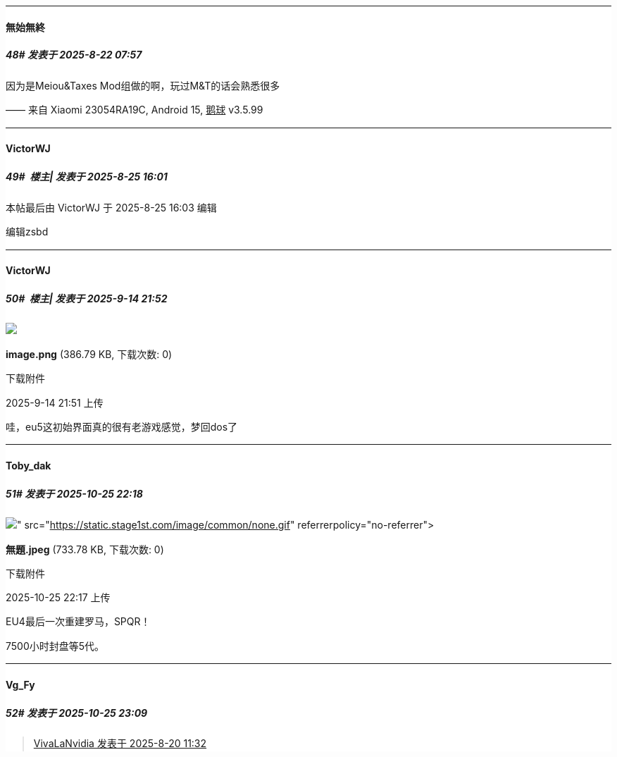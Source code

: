 *****

####  無始無終  
##### 48#       发表于 2025-8-22 07:57

因为是Meiou&amp;Taxes Mod组做的啊，玩过M&amp;T的话会熟悉很多

—— 来自 Xiaomi 23054RA19C, Android 15, [鹅球](https://www.pgyer.com/GcUxKd4w) v3.5.99

*****

####  VictorWJ  
##### 49#         楼主| 发表于 2025-8-25 16:01

 本帖最后由 VictorWJ 于 2025-8-25 16:03 编辑 

编辑zsbd

*****

####  VictorWJ  
##### 50#         楼主| 发表于 2025-9-14 21:52

<img src="https://img.stage1st.com/forum/202509/14/215135ookod9awgdoo1ho4.png" referrerpolicy="no-referrer">

<strong>image.png</strong> (386.79 KB, 下载次数: 0)

下载附件

2025-9-14 21:51 上传

哇，eu5这初始界面真的很有老游戏感觉，梦回dos了

*****

####  Toby_dak  
##### 51#       发表于 2025-10-25 22:18

<img src="https://img.stage1st.com/forum/202510/25/231745x8e93cxhej4jwhwd.jpeg" referrerpolicy="no-referrer">" src="https://static.stage1st.com/image/common/none.gif" referrerpolicy="no-referrer">

<strong>無題.jpeg</strong> (733.78 KB, 下载次数: 0)

下载附件

2025-10-25 22:17 上传

EU4最后一次重建罗马，SPQR！

7500小时封盘等5代。


*****

####  Vg_Fy  
##### 52#       发表于 2025-10-25 23:09

<blockquote><a href="httphttps://stage1st.com/2b/forum.php?mod=redirect&amp;goto=findpost&amp;pid=68293892&amp;ptid=2259699" target="_blank">VivaLaNvidia 发表于 2025-8-20 11:32</a>
